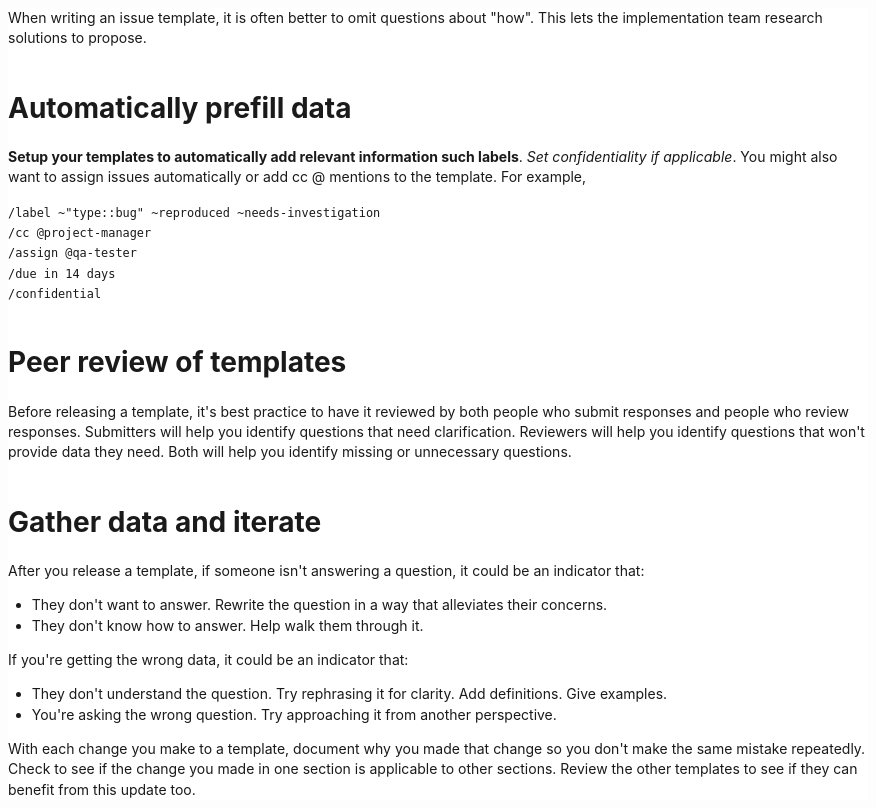When writing an issue template, it is often better to omit questions about "how". This lets the implementation team research solutions to propose.

# Automatically prefill data

**Setup your templates to automatically add relevant information such labels**. *Set confidentiality if applicable*. You might also want to assign issues automatically or add cc @ mentions to the template. For example,

```
/label ~"type::bug" ~reproduced ~needs-investigation
/cc @project-manager
/assign @qa-tester
/due in 14 days
/confidential
```

# Peer review of templates

Before releasing a template, it's best practice to have it reviewed by both people who submit responses and people who review responses. Submitters will help you identify questions that need clarification. Reviewers will help you identify questions that won't provide data they need. Both will help you identify missing or unnecessary questions.

# Gather data and iterate

After you release a template, if someone isn't answering a question, it could be an indicator that:

* They don't want to answer. Rewrite the question in a way that alleviates their concerns.
* They don't know how to answer. Help walk them through it.

If you're getting the wrong data, it could be an indicator that:

* They don't understand the question. Try rephrasing it for clarity. Add definitions. Give examples.
* You're asking the wrong question. Try approaching it from another perspective.

With each change you make to a template, document why you made that change so you don't make the same mistake repeatedly. Check to see if the change you made in one section is applicable to other sections. Review the other templates to see if they can benefit from this update too.

